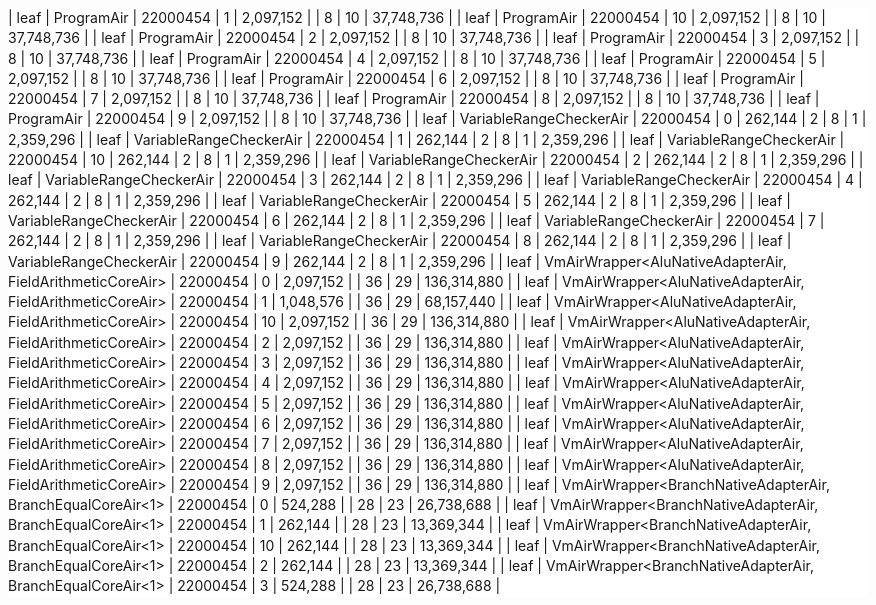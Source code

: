 | leaf | ProgramAir | 22000454 | 1 | 2,097,152 |  | 8 | 10 | 37,748,736 | 
| leaf | ProgramAir | 22000454 | 10 | 2,097,152 |  | 8 | 10 | 37,748,736 | 
| leaf | ProgramAir | 22000454 | 2 | 2,097,152 |  | 8 | 10 | 37,748,736 | 
| leaf | ProgramAir | 22000454 | 3 | 2,097,152 |  | 8 | 10 | 37,748,736 | 
| leaf | ProgramAir | 22000454 | 4 | 2,097,152 |  | 8 | 10 | 37,748,736 | 
| leaf | ProgramAir | 22000454 | 5 | 2,097,152 |  | 8 | 10 | 37,748,736 | 
| leaf | ProgramAir | 22000454 | 6 | 2,097,152 |  | 8 | 10 | 37,748,736 | 
| leaf | ProgramAir | 22000454 | 7 | 2,097,152 |  | 8 | 10 | 37,748,736 | 
| leaf | ProgramAir | 22000454 | 8 | 2,097,152 |  | 8 | 10 | 37,748,736 | 
| leaf | ProgramAir | 22000454 | 9 | 2,097,152 |  | 8 | 10 | 37,748,736 | 
| leaf | VariableRangeCheckerAir | 22000454 | 0 | 262,144 | 2 | 8 | 1 | 2,359,296 | 
| leaf | VariableRangeCheckerAir | 22000454 | 1 | 262,144 | 2 | 8 | 1 | 2,359,296 | 
| leaf | VariableRangeCheckerAir | 22000454 | 10 | 262,144 | 2 | 8 | 1 | 2,359,296 | 
| leaf | VariableRangeCheckerAir | 22000454 | 2 | 262,144 | 2 | 8 | 1 | 2,359,296 | 
| leaf | VariableRangeCheckerAir | 22000454 | 3 | 262,144 | 2 | 8 | 1 | 2,359,296 | 
| leaf | VariableRangeCheckerAir | 22000454 | 4 | 262,144 | 2 | 8 | 1 | 2,359,296 | 
| leaf | VariableRangeCheckerAir | 22000454 | 5 | 262,144 | 2 | 8 | 1 | 2,359,296 | 
| leaf | VariableRangeCheckerAir | 22000454 | 6 | 262,144 | 2 | 8 | 1 | 2,359,296 | 
| leaf | VariableRangeCheckerAir | 22000454 | 7 | 262,144 | 2 | 8 | 1 | 2,359,296 | 
| leaf | VariableRangeCheckerAir | 22000454 | 8 | 262,144 | 2 | 8 | 1 | 2,359,296 | 
| leaf | VariableRangeCheckerAir | 22000454 | 9 | 262,144 | 2 | 8 | 1 | 2,359,296 | 
| leaf | VmAirWrapper<AluNativeAdapterAir, FieldArithmeticCoreAir> | 22000454 | 0 | 2,097,152 |  | 36 | 29 | 136,314,880 | 
| leaf | VmAirWrapper<AluNativeAdapterAir, FieldArithmeticCoreAir> | 22000454 | 1 | 1,048,576 |  | 36 | 29 | 68,157,440 | 
| leaf | VmAirWrapper<AluNativeAdapterAir, FieldArithmeticCoreAir> | 22000454 | 10 | 2,097,152 |  | 36 | 29 | 136,314,880 | 
| leaf | VmAirWrapper<AluNativeAdapterAir, FieldArithmeticCoreAir> | 22000454 | 2 | 2,097,152 |  | 36 | 29 | 136,314,880 | 
| leaf | VmAirWrapper<AluNativeAdapterAir, FieldArithmeticCoreAir> | 22000454 | 3 | 2,097,152 |  | 36 | 29 | 136,314,880 | 
| leaf | VmAirWrapper<AluNativeAdapterAir, FieldArithmeticCoreAir> | 22000454 | 4 | 2,097,152 |  | 36 | 29 | 136,314,880 | 
| leaf | VmAirWrapper<AluNativeAdapterAir, FieldArithmeticCoreAir> | 22000454 | 5 | 2,097,152 |  | 36 | 29 | 136,314,880 | 
| leaf | VmAirWrapper<AluNativeAdapterAir, FieldArithmeticCoreAir> | 22000454 | 6 | 2,097,152 |  | 36 | 29 | 136,314,880 | 
| leaf | VmAirWrapper<AluNativeAdapterAir, FieldArithmeticCoreAir> | 22000454 | 7 | 2,097,152 |  | 36 | 29 | 136,314,880 | 
| leaf | VmAirWrapper<AluNativeAdapterAir, FieldArithmeticCoreAir> | 22000454 | 8 | 2,097,152 |  | 36 | 29 | 136,314,880 | 
| leaf | VmAirWrapper<AluNativeAdapterAir, FieldArithmeticCoreAir> | 22000454 | 9 | 2,097,152 |  | 36 | 29 | 136,314,880 | 
| leaf | VmAirWrapper<BranchNativeAdapterAir, BranchEqualCoreAir<1> | 22000454 | 0 | 524,288 |  | 28 | 23 | 26,738,688 | 
| leaf | VmAirWrapper<BranchNativeAdapterAir, BranchEqualCoreAir<1> | 22000454 | 1 | 262,144 |  | 28 | 23 | 13,369,344 | 
| leaf | VmAirWrapper<BranchNativeAdapterAir, BranchEqualCoreAir<1> | 22000454 | 10 | 262,144 |  | 28 | 23 | 13,369,344 | 
| leaf | VmAirWrapper<BranchNativeAdapterAir, BranchEqualCoreAir<1> | 22000454 | 2 | 262,144 |  | 28 | 23 | 13,369,344 | 
| leaf | VmAirWrapper<BranchNativeAdapterAir, BranchEqualCoreAir<1> | 22000454 | 3 | 524,288 |  | 28 | 23 | 26,738,688 | 